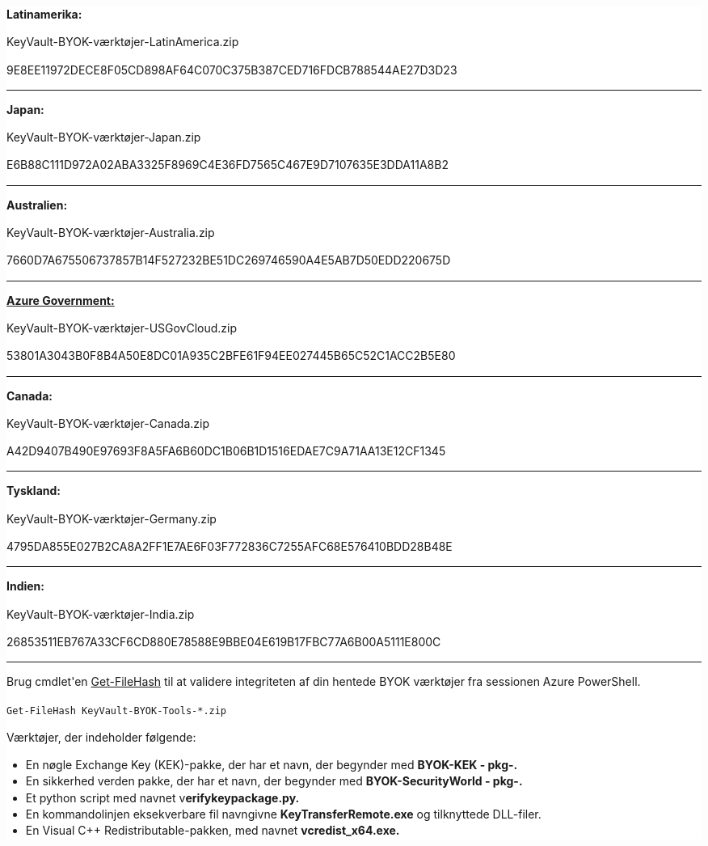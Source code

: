 
**Latinamerika:**

KeyVault-BYOK-værktøjer-LatinAmerica.zip
    
9E8EE11972DECE8F05CD898AF64C070C375B387CED716FDCB788544AE27D3D23

---

**Japan:**

KeyVault-BYOK-værktøjer-Japan.zip

E6B88C111D972A02ABA3325F8969C4E36FD7565C467E9D7107635E3DDA11A8B2

---

**Australien:**

KeyVault-BYOK-værktøjer-Australia.zip

7660D7A675506737857B14F527232BE51DC269746590A4E5AB7D50EDD220675D

---

[**Azure Government:**](https://azure.microsoft.com/features/gov/)

KeyVault-BYOK-værktøjer-USGovCloud.zip

53801A3043B0F8B4A50E8DC01A935C2BFE61F94EE027445B65C52C1ACC2B5E80

---

**Canada:**

KeyVault-BYOK-værktøjer-Canada.zip

A42D9407B490E97693F8A5FA6B60DC1B06B1D1516EDAE7C9A71AA13E12CF1345

---

**Tyskland:**

KeyVault-BYOK-værktøjer-Germany.zip

4795DA855E027B2CA8A2FF1E7AE6F03F772836C7255AFC68E576410BDD28B48E

---
**Indien:**

KeyVault-BYOK-værktøjer-India.zip

26853511EB767A33CF6CD880E78588E9BBE04E619B17FBC77A6B00A5111E800C

---

Brug cmdlet'en [Get-FileHash](https://technet.microsoft.com/library/dn520872.aspx) til at validere integriteten af din hentede BYOK værktøjer fra sessionen Azure PowerShell.

    Get-FileHash KeyVault-BYOK-Tools-*.zip

Værktøjer, der indeholder følgende:

- En nøgle Exchange Key (KEK)-pakke, der har et navn, der begynder med **BYOK-KEK - pkg-.**
- En sikkerhed verden pakke, der har et navn, der begynder med **BYOK-SecurityWorld - pkg-.**
- Et python script med navnet v**erifykeypackage.py.**
- En kommandolinjen eksekverbare fil navngivne **KeyTransferRemote.exe** og tilknyttede DLL-filer.
- En Visual C++ Redistributable-pakken, med navnet **vcredist_x64.exe.**
